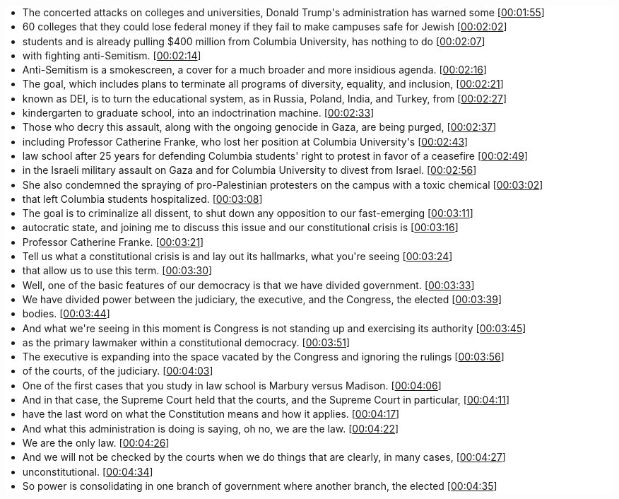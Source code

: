 *  The concerted attacks on colleges and universities, Donald Trump's administration has warned some [[00:01:55](https://www.youtube.com/watch?v=fgx2xH8iMjM&t=115.72s)]
*  60 colleges that they could lose federal money if they fail to make campuses safe for Jewish [[00:02:02](https://www.youtube.com/watch?v=fgx2xH8iMjM&t=122.56s)]
*  students and is already pulling $400 million from Columbia University, has nothing to do [[00:02:07](https://www.youtube.com/watch?v=fgx2xH8iMjM&t=127.84s)]
*  with fighting anti-Semitism. [[00:02:14](https://www.youtube.com/watch?v=fgx2xH8iMjM&t=134.20000000000002s)]
*  Anti-Semitism is a smokescreen, a cover for a much broader and more insidious agenda. [[00:02:16](https://www.youtube.com/watch?v=fgx2xH8iMjM&t=136.9s)]
*  The goal, which includes plans to terminate all programs of diversity, equality, and inclusion, [[00:02:21](https://www.youtube.com/watch?v=fgx2xH8iMjM&t=141.28s)]
*  known as DEI, is to turn the educational system, as in Russia, Poland, India, and Turkey, from [[00:02:27](https://www.youtube.com/watch?v=fgx2xH8iMjM&t=147.28s)]
*  kindergarten to graduate school, into an indoctrination machine. [[00:02:33](https://www.youtube.com/watch?v=fgx2xH8iMjM&t=153.32s)]
*  Those who decry this assault, along with the ongoing genocide in Gaza, are being purged, [[00:02:37](https://www.youtube.com/watch?v=fgx2xH8iMjM&t=157.64000000000001s)]
*  including Professor Catherine Franke, who lost her position at Columbia University's [[00:02:43](https://www.youtube.com/watch?v=fgx2xH8iMjM&t=163.92s)]
*  law school after 25 years for defending Columbia students' right to protest in favor of a ceasefire [[00:02:49](https://www.youtube.com/watch?v=fgx2xH8iMjM&t=169.11999999999998s)]
*  in the Israeli military assault on Gaza and for Columbia University to divest from Israel. [[00:02:56](https://www.youtube.com/watch?v=fgx2xH8iMjM&t=176.32s)]
*  She also condemned the spraying of pro-Palestinian protesters on the campus with a toxic chemical [[00:03:02](https://www.youtube.com/watch?v=fgx2xH8iMjM&t=182.51999999999998s)]
*  that left Columbia students hospitalized. [[00:03:08](https://www.youtube.com/watch?v=fgx2xH8iMjM&t=188.23999999999998s)]
*  The goal is to criminalize all dissent, to shut down any opposition to our fast-emerging [[00:03:11](https://www.youtube.com/watch?v=fgx2xH8iMjM&t=191.16s)]
*  autocratic state, and joining me to discuss this issue and our constitutional crisis is [[00:03:16](https://www.youtube.com/watch?v=fgx2xH8iMjM&t=196.2s)]
*  Professor Catherine Franke. [[00:03:21](https://www.youtube.com/watch?v=fgx2xH8iMjM&t=201.48s)]
*  Tell us what a constitutional crisis is and lay out its hallmarks, what you're seeing [[00:03:24](https://www.youtube.com/watch?v=fgx2xH8iMjM&t=204.8s)]
*  that allow us to use this term. [[00:03:30](https://www.youtube.com/watch?v=fgx2xH8iMjM&t=210.76s)]
*  Well, one of the basic features of our democracy is that we have divided government. [[00:03:33](https://www.youtube.com/watch?v=fgx2xH8iMjM&t=213.0s)]
*  We have divided power between the judiciary, the executive, and the Congress, the elected [[00:03:39](https://www.youtube.com/watch?v=fgx2xH8iMjM&t=219.3s)]
*  bodies. [[00:03:44](https://www.youtube.com/watch?v=fgx2xH8iMjM&t=224.5s)]
*  And what we're seeing in this moment is Congress is not standing up and exercising its authority [[00:03:45](https://www.youtube.com/watch?v=fgx2xH8iMjM&t=225.5s)]
*  as the primary lawmaker within a constitutional democracy. [[00:03:51](https://www.youtube.com/watch?v=fgx2xH8iMjM&t=231.70000000000002s)]
*  The executive is expanding into the space vacated by the Congress and ignoring the rulings [[00:03:56](https://www.youtube.com/watch?v=fgx2xH8iMjM&t=236.86s)]
*  of the courts, of the judiciary. [[00:04:03](https://www.youtube.com/watch?v=fgx2xH8iMjM&t=243.46s)]
*  One of the first cases that you study in law school is Marbury versus Madison. [[00:04:06](https://www.youtube.com/watch?v=fgx2xH8iMjM&t=246.74s)]
*  And in that case, the Supreme Court held that the courts, and the Supreme Court in particular, [[00:04:11](https://www.youtube.com/watch?v=fgx2xH8iMjM&t=251.62s)]
*  have the last word on what the Constitution means and how it applies. [[00:04:17](https://www.youtube.com/watch?v=fgx2xH8iMjM&t=257.68s)]
*  And what this administration is doing is saying, oh no, we are the law. [[00:04:22](https://www.youtube.com/watch?v=fgx2xH8iMjM&t=262.34000000000003s)]
*  We are the only law. [[00:04:26](https://www.youtube.com/watch?v=fgx2xH8iMjM&t=266.48s)]
*  And we will not be checked by the courts when we do things that are clearly, in many cases, [[00:04:27](https://www.youtube.com/watch?v=fgx2xH8iMjM&t=267.96000000000004s)]
*  unconstitutional. [[00:04:34](https://www.youtube.com/watch?v=fgx2xH8iMjM&t=274.66s)]
*  So power is consolidating in one branch of government where another branch, the elected [[00:04:35](https://www.youtube.com/watch?v=fgx2xH8iMjM&t=275.84s)]